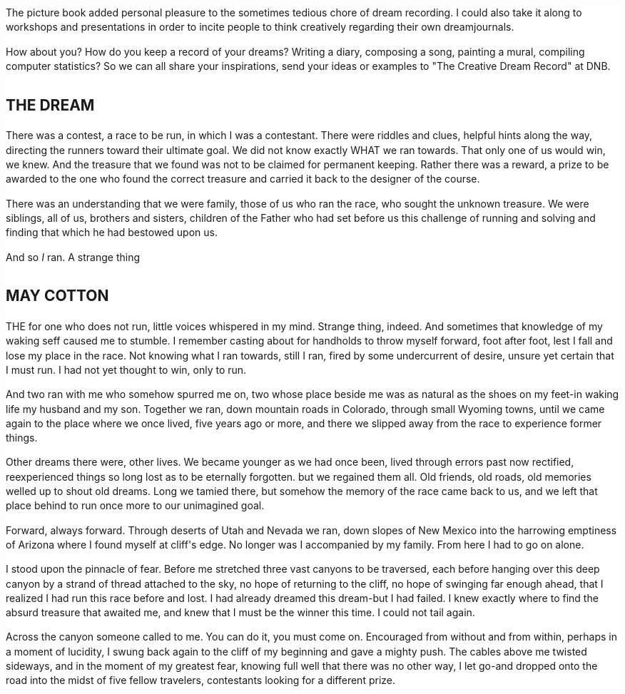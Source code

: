 The picture book added personal pleasure to the sometimes tedious chore of dream recording. I could also take it along to workshops and presentations in order to incite people to think creatively regarding their own dreamjournals.

How about you? How do you keep a record of your dreams? Writing a diary, composing a song, painting a mural, compiling computer statistics? So we can all share your inspirations, send your ideas or examples to "The Creative Dream Record" at DNB.

## THE DREAM

There was a contest, a race to be run, in which I was a contestant. There were riddles and clues, helpful hints along the way, directing the runners toward their ultimate goal. We did not know exactly WHAT we ran towards. That only one of us would win, we knew. And the treasure that we found was not to be claimed for permanent keeping. Rather there was a reward, a prize to be awarded to the one who found the correct treasure and carried it back to the designer of the course.

There was an understanding that we were family, those of us who ran the race, who sought the unknown treasure. We were siblings, all of us, brothers and sisters, children of the Father who had set before us this challenge of running and solving and finding that which he had bestowed upon us.

And so $I$ ran. A strange thing

## MAY COTTON

THE
for one who does not run, little voices whispered in my mind. Strange thing, indeed. And sometimes that knowledge of my waking seff caused me to stumble. I remember casting about for handholds to throw myself forward, foot after foot, lest I fall and lose my place in the race. Not knowing what I ran towards, still I ran, fired by some undercurrent of desire, unsure yet certain that I must run. I had not yet thought to win, only to run.

And two ran with me who somehow spurred me on, two whose place beside me was as natural as the shoes on my feet-in waking life my husband and my son. Together we ran, down mountain roads in Colorado, through small Wyoming towns, until we came again to the place where we once lived, five years ago or more, and there we slipped away from the race to experience former things.

Other dreams there were, other lives. We became younger as we had once been, lived through errors past now rectified, reexperienced things so long lost as to be eternally forgotten. but we regained them all. Old friends, old roads, old memories welled up to shout old dreams. Long we tamied there, but somehow the memory of the race came back to us, and we left that place behind to run once more to our unimagined goal.

Forward, always forward. Through deserts of Utah and Nevada we ran, down slopes of New Mexico into the harrowing emptiness of Arizona where I found myself at cliff's edge. No longer was I accompanied by my family. From here I had to go on alone.

I stood upon the pinnacle of fear. Before me stretched three vast canyons to be traversed, each before hanging over this deep canyon by a strand of thread attached to the sky, no hope of returning to the cliff, no hope of swinging far enough ahead, that I realized I had run this race before and lost. I had already dreamed this dream-but I had failed. I knew exactly where to find the absurd treasure that awaited me, and knew that I must be the winner this time. I could not tail again.

Across the canyon someone called to me. You can do it, you must come on. Encouraged from without and from within, perhaps in a moment of lucidity, I swung back again to the cliff of my beginning and gave a mighty push. The cables above me twisted sideways, and in the moment of my greatest fear, knowing full well that there was no other way, I let go-and dropped onto the road into the midst of five fellow travelers, contestants looking for a different prize.
